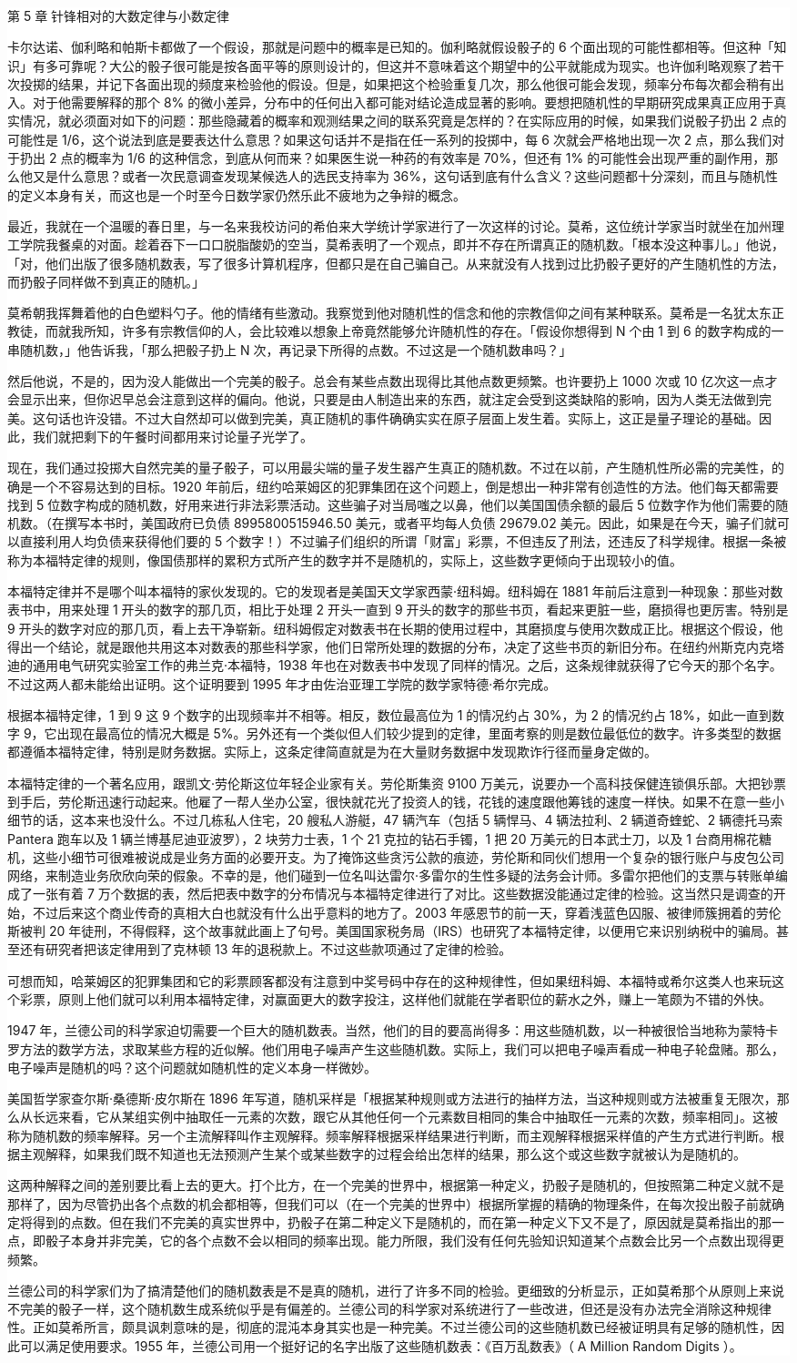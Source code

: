 第 5 章 针锋相对的大数定律与小数定律

卡尔达诺、伽利略和帕斯卡都做了一个假设，那就是问题中的概率是已知的。伽利略就假设骰子的 6 个面出现的可能性都相等。但这种「知识」有多可靠呢？大公的骰子很可能是按各面平等的原则设计的，但这并不意味着这个期望中的公平就能成为现实。也许伽利略观察了若干次投掷的结果，并记下各面出现的频度来检验他的假设。但是，如果把这个检验重复几次，那么他很可能会发现，频率分布每次都会稍有出入。对于他需要解释的那个 8% 的微小差异，分布中的任何出入都可能对结论造成显著的影响。要想把随机性的早期研究成果真正应用于真实情况，就必须面对如下的问题：那些隐藏着的概率和观测结果之间的联系究竟是怎样的？在实际应用的时候，如果我们说骰子扔出 2 点的可能性是 1/6，这个说法到底是要表达什么意思？如果这句话并不是指在任一系列的投掷中，每 6 次就会严格地出现一次 2 点，那么我们对于扔出 2 点的概率为 1/6 的这种信念，到底从何而来？如果医生说一种药的有效率是 70%，但还有 1% 的可能性会出现严重的副作用，那么他又是什么意思？或者一次民意调查发现某候选人的选民支持率为 36%，这句话到底有什么含义？这些问题都十分深刻，而且与随机性的定义本身有关，而这也是一个时至今日数学家仍然乐此不疲地为之争辩的概念。

最近，我就在一个温暖的春日里，与一名来我校访问的希伯来大学统计学家进行了一次这样的讨论。莫希，这位统计学家当时就坐在加州理工学院我餐桌的对面。趁着吞下一口口脱脂酸奶的空当，莫希表明了一个观点，即并不存在所谓真正的随机数。「根本没这种事儿。」他说，「对，他们出版了很多随机数表，写了很多计算机程序，但都只是在自己骗自己。从来就没有人找到过比扔骰子更好的产生随机性的方法，而扔骰子同样做不到真正的随机。」

莫希朝我挥舞着他的白色塑料勺子。他的情绪有些激动。我察觉到他对随机性的信念和他的宗教信仰之间有某种联系。莫希是一名犹太东正教徒，而就我所知，许多有宗教信仰的人，会比较难以想象上帝竟然能够允许随机性的存在。「假设你想得到 N 个由 1 到 6 的数字构成的一串随机数，」他告诉我，「那么把骰子扔上 N 次，再记录下所得的点数。不过这是一个随机数串吗？」

然后他说，不是的，因为没人能做出一个完美的骰子。总会有某些点数出现得比其他点数更频繁。也许要扔上 1000 次或 10 亿次这一点才会显示出来，但你迟早总会注意到这样的偏向。他说，只要是由人制造出来的东西，就注定会受到这类缺陷的影响，因为人类无法做到完美。这句话也许没错。不过大自然却可以做到完美，真正随机的事件确确实实在原子层面上发生着。实际上，这正是量子理论的基础。因此，我们就把剩下的午餐时间都用来讨论量子光学了。

现在，我们通过投掷大自然完美的量子骰子，可以用最尖端的量子发生器产生真正的随机数。不过在以前，产生随机性所必需的完美性，的确是一个不容易达到的目标。1920 年前后，纽约哈莱姆区的犯罪集团在这个问题上，倒是想出一种非常有创造性的方法。他们每天都需要找到 5 位数字构成的随机数，好用来进行非法彩票活动。这些骗子对当局嗤之以鼻，他们以美国国债余额的最后 5 位数字作为他们需要的随机数。（在撰写本书时，美国政府已负债 8995800515946.50 美元，或者平均每人负债 29679.02 美元。因此，如果是在今天，骗子们就可以直接利用人均负债来获得他们要的 5 个数字！）不过骗子们组织的所谓「财富」彩票，不但违反了刑法，还违反了科学规律。根据一条被称为本福特定律的规则，像国债那样的累积方式所产生的数字并不是随机的，实际上，这些数字更倾向于出现较小的值。

本福特定律并不是哪个叫本福特的家伙发现的。它的发现者是美国天文学家西蒙·纽科姆。纽科姆在 1881 年前后注意到一种现象：那些对数表书中，用来处理 1 开头的数字的那几页，相比于处理 2 开头一直到 9 开头的数字的那些书页，看起来更脏一些，磨损得也更厉害。特别是 9 开头的数字对应的那几页，看上去干净崭新。纽科姆假定对数表书在长期的使用过程中，其磨损度与使用次数成正比。根据这个假设，他得出一个结论，就是跟他共用这本对数表的那些科学家，他们日常所处理的数据的分布，决定了这些书页的新旧分布。在纽约州斯克内克塔迪的通用电气研究实验室工作的弗兰克·本福特，1938 年也在对数表书中发现了同样的情况。之后，这条规律就获得了它今天的那个名字。不过这两人都未能给出证明。这个证明要到 1995 年才由佐治亚理工学院的数学家特德·希尔完成。

根据本福特定律，1 到 9 这 9 个数字的出现频率并不相等。相反，数位最高位为 1 的情况约占 30%，为 2 的情况约占 18%，如此一直到数字 9，它出现在最高位的情况大概是 5%。另外还有一个类似但人们较少提到的定律，里面考察的则是数位最低位的数字。许多类型的数据都遵循本福特定律，特别是财务数据。实际上，这条定律简直就是为在大量财务数据中发现欺诈行径而量身定做的。

本福特定律的一个著名应用，跟凯文·劳伦斯这位年轻企业家有关。劳伦斯集资 9100 万美元，说要办一个高科技保健连锁俱乐部。大把钞票到手后，劳伦斯迅速行动起来。他雇了一帮人坐办公室，很快就花光了投资人的钱，花钱的速度跟他筹钱的速度一样快。如果不在意一些小细节的话，这本来也没什么。不过几栋私人住宅，20 艘私人游艇，47 辆汽车（包括 5 辆悍马、4 辆法拉利、2 辆道奇蝰蛇、2 辆德托马索 Pantera 跑车以及 1 辆兰博基尼迪亚波罗），2 块劳力士表，1 个 21 克拉的钻石手镯，1 把 20 万美元的日本武士刀，以及 1 台商用棉花糖机，这些小细节可很难被说成是业务方面的必要开支。为了掩饰这些贪污公款的痕迹，劳伦斯和同伙们想用一个复杂的银行账户与皮包公司网络，来制造业务欣欣向荣的假象。不幸的是，他们碰到一位名叫达雷尔·多雷尔的生性多疑的法务会计师。多雷尔把他们的支票与转账单编成了一张有着 7 万个数据的表，然后把表中数字的分布情况与本福特定律进行了对比。这些数据没能通过定律的检验。这当然只是调查的开始，不过后来这个商业传奇的真相大白也就没有什么出乎意料的地方了。2003 年感恩节的前一天，穿着浅蓝色囚服、被律师簇拥着的劳伦斯被判 20 年徒刑，不得假释，这个故事就此画上了句号。美国国家税务局（IRS）也研究了本福特定律，以便用它来识别纳税中的骗局。甚至还有研究者把该定律用到了克林顿 13 年的退税款上。不过这些款项通过了定律的检验。

可想而知，哈莱姆区的犯罪集团和它的彩票顾客都没有注意到中奖号码中存在的这种规律性，但如果纽科姆、本福特或希尔这类人也来玩这个彩票，原则上他们就可以利用本福特定律，对赢面更大的数字投注，这样他们就能在学者职位的薪水之外，赚上一笔颇为不错的外快。

1947 年，兰德公司的科学家迫切需要一个巨大的随机数表。当然，他们的目的要高尚得多：用这些随机数，以一种被很恰当地称为蒙特卡罗方法的数学方法，求取某些方程的近似解。他们用电子噪声产生这些随机数。实际上，我们可以把电子噪声看成一种电子轮盘赌。那么，电子噪声是随机的吗？这个问题就如随机性的定义本身一样微妙。

美国哲学家查尔斯·桑德斯·皮尔斯在 1896 年写道，随机采样是「根据某种规则或方法进行的抽样方法，当这种规则或方法被重复无限次，那么从长远来看，它从某组实例中抽取任一元素的次数，跟它从其他任何一个元素数目相同的集合中抽取任一元素的次数，频率相同」。这被称为随机数的频率解释。另一个主流解释叫作主观解释。频率解释根据采样结果进行判断，而主观解释根据采样值的产生方式进行判断。根据主观解释，如果我们既不知道也无法预测产生某个或某些数字的过程会给出怎样的结果，那么这个或这些数字就被认为是随机的。

这两种解释之间的差别要比看上去的更大。打个比方，在一个完美的世界中，根据第一种定义，扔骰子是随机的，但按照第二种定义就不是那样了，因为尽管扔出各个点数的机会都相等，但我们可以（在一个完美的世界中）根据所掌握的精确的物理条件，在每次投出骰子前就确定将得到的点数。但在我们不完美的真实世界中，扔骰子在第二种定义下是随机的，而在第一种定义下又不是了，原因就是莫希指出的那一点，即骰子本身并非完美，它的各个点数不会以相同的频率出现。能力所限，我们没有任何先验知识知道某个点数会比另一个点数出现得更频繁。

兰德公司的科学家们为了搞清楚他们的随机数表是不是真的随机，进行了许多不同的检验。更细致的分析显示，正如莫希那个从原则上来说不完美的骰子一样，这个随机数生成系统似乎是有偏差的。兰德公司的科学家对系统进行了一些改进，但还是没有办法完全消除这种规律性。正如莫希所言，颇具讽刺意味的是，彻底的混沌本身其实也是一种完美。不过兰德公司的这些随机数已经被证明具有足够的随机性，因此可以满足使用要求。1955 年，兰德公司用一个挺好记的名字出版了这些随机数表：《百万乱数表》（ A Million Random Digits ）。
